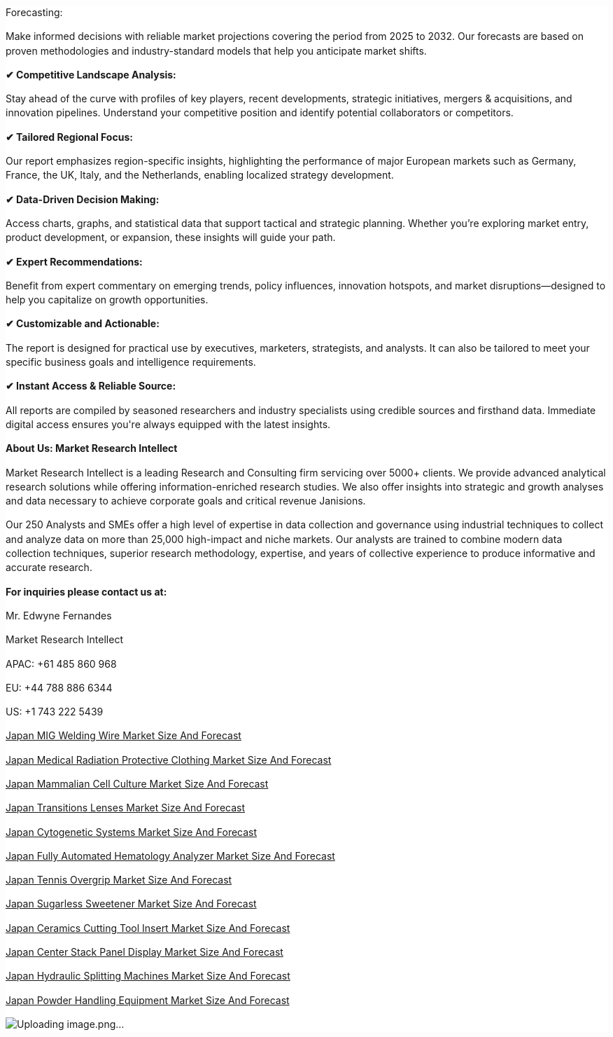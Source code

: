 Forecasting:</strong></p><p>Make informed decisions with reliable market projections covering the period from 2025 to 2032. Our forecasts are based on proven methodologies and industry-standard models that help you anticipate market shifts.</p><p><strong>✔ Competitive Landscape Analysis:</strong></p><p>Stay ahead of the curve with profiles of key players, recent developments, strategic initiatives, mergers &amp; acquisitions, and innovation pipelines. Understand your competitive position and identify potential collaborators or competitors.</p><p><strong>✔ Tailored Regional Focus:</strong></p><p>Our report emphasizes region-specific insights, highlighting the performance of major European markets such as Germany, France, the UK, Italy, and the Netherlands, enabling localized strategy development.</p><p><strong>✔ Data-Driven Decision Making:</strong></p><p>Access charts, graphs, and statistical data that support tactical and strategic planning. Whether you&rsquo;re exploring market entry, product development, or expansion, these insights will guide your path.</p><p><strong>✔ Expert Recommendations:</strong></p><p>Benefit from expert commentary on emerging trends, policy influences, innovation hotspots, and market disruptions&mdash;designed to help you capitalize on growth opportunities.</p><p><strong>✔ Customizable and Actionable:</strong></p><p>The report is designed for practical use by executives, marketers, strategists, and analysts. It can also be tailored to meet your specific business goals and intelligence requirements.</p><p><strong>✔ Instant Access &amp; Reliable Source:</strong></p><p>All reports are compiled by seasoned researchers and industry specialists using credible sources and firsthand data. Immediate digital access ensures you're always equipped with the latest insights.</p><p><strong><span class="font-[700]">About Us: Market Research Intellect</span></strong></p><p><span class="">Market Research Intellect is a leading Research and Consulting firm servicing over 5000+ clients. We provide advanced analytical research solutions while offering information-enriched research studies.&nbsp;</span>We also offer insights into strategic and growth analyses and data necessary to achieve corporate goals and critical revenue Janisions.</p><p><span class="">Our 250 Analysts and SMEs offer a high level of expertise in data collection and governance using industrial techniques to collect and analyze data on more than 25,000 high-impact and niche markets. Our analysts are trained to combine modern data collection techniques, superior research methodology, expertise, and years of collective experience to produce informative and accurate research.</span></p><p><strong>For inquiries please contact us at:</strong></p><p>Mr. Edwyne Fernandes</p><p>Market Research Intellect</p><p>APAC: +61 485 860 968</p><p>EU: +44 788 886 6344</p><p>US: +1 743 222 5439</p><p><a href="https://github.com/Ankit19021994/Data-SP/blob/main/MIG-Welding-Wire-Market/MIG-Welding-Wire-Market.md">Japan MIG Welding Wire Market Size And Forecast</a></p><p><a href="https://github.com/Ankit19021994/Data-SP/blob/main/Medical-Radiation-Protective-Clothing-Market/Medical-Radiation-Protective-Clothing-Market.md">Japan Medical Radiation Protective Clothing Market Size And Forecast</a></p><p><a href="https://github.com/Ankit19021994/Data-SP/blob/main/Mammalian-Cell-Culture-Market/Mammalian-Cell-Culture-Market.md">Japan Mammalian Cell Culture Market Size And Forecast</a></p><p><a href="https://github.com/Ankit19021994/Data-SP/blob/main/Transitions-Lenses-Market/Transitions-Lenses-Market.md">Japan Transitions Lenses Market Size And Forecast</a></p><p><a href="https://github.com/Ankit19021994/Data-SP/blob/main/Cytogenetic-Systems-Market/Cytogenetic-Systems-Market.md">Japan Cytogenetic Systems Market Size And Forecast</a></p><p><a href="https://github.com/Ankit19021994/Data-SP/blob/main/Fully-Automated-Hematology-Analyzer-Market/Fully-Automated-Hematology-Analyzer-Market.md">Japan Fully Automated Hematology Analyzer Market Size And Forecast</a></p><p><a href="https://github.com/Ankit19021994/Data-SP/blob/main/Tennis-Overgrip-Market/Tennis-Overgrip-Market.md">Japan Tennis Overgrip Market Size And Forecast</a></p><p><a href="https://github.com/Ankit19021994/Data-SP/blob/main/Sugarless-Sweetener-Market/Sugarless-Sweetener-Market.md">Japan Sugarless Sweetener Market Size And Forecast</a></p><p><a href="https://github.com/Ankit19021994/Data-SP/blob/main/Ceramics-Cutting-Tool-Insert-Market/Ceramics-Cutting-Tool-Insert-Market.md">Japan Ceramics Cutting Tool Insert Market Size And Forecast</a></p><p><a href="https://github.com/Ankit19021994/Data-SP/blob/main/Center-Stack-Panel-Display-Market/Center-Stack-Panel-Display-Market.md">Japan Center Stack Panel Display Market Size And Forecast</a></p><p><a href="https://github.com/Ankit19021994/Data-SP/blob/main/Hydraulic-Splitting-Machines-Market/Hydraulic-Splitting-Machines-Market.md">Japan Hydraulic Splitting Machines Market Size And Forecast</a></p><p><a href="https://github.com/Ankit19021994/Data-SP/blob/main/Powder-Handling-Equipment-Market/Powder-Handling-Equipment-Market.md">Japan Powder Handling Equipment Market Size And Forecast</a></p>
![Uploading image.png…]()
